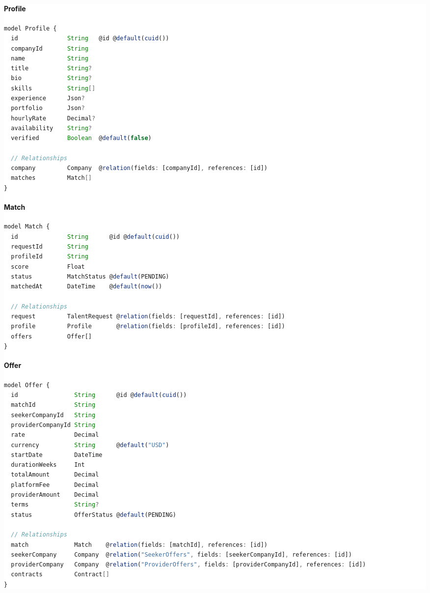 #### Profile
```typescript
model Profile {
  id              String   @id @default(cuid())
  companyId       String
  name            String
  title           String?
  bio             String?
  skills          String[]
  experience      Json?
  portfolio       Json?
  hourlyRate      Decimal?
  availability    String?
  verified        Boolean  @default(false)
  
  // Relationships
  company         Company  @relation(fields: [companyId], references: [id])
  matches         Match[]
}
```

#### Match
```typescript
model Match {
  id              String      @id @default(cuid())
  requestId       String
  profileId       String
  score           Float
  status          MatchStatus @default(PENDING)
  matchedAt       DateTime    @default(now())
  
  // Relationships
  request         TalentRequest @relation(fields: [requestId], references: [id])
  profile         Profile       @relation(fields: [profileId], references: [id])
  offers          Offer[]
}
```

#### Offer
```typescript
model Offer {
  id                String      @id @default(cuid())
  matchId           String
  seekerCompanyId   String
  providerCompanyId String
  rate              Decimal
  currency          String      @default("USD")
  startDate         DateTime
  durationWeeks     Int
  totalAmount       Decimal
  platformFee       Decimal
  providerAmount    Decimal
  terms             String?
  status            OfferStatus @default(PENDING)
  
  // Relationships
  match             Match    @relation(fields: [matchId], references: [id])
  seekerCompany     Company  @relation("SeekerOffers", fields: [seekerCompanyId], references: [id])
  providerCompany   Company  @relation("ProviderOffers", fields: [providerCompanyId], references: [id])
  contracts         Contract[]
}
```
